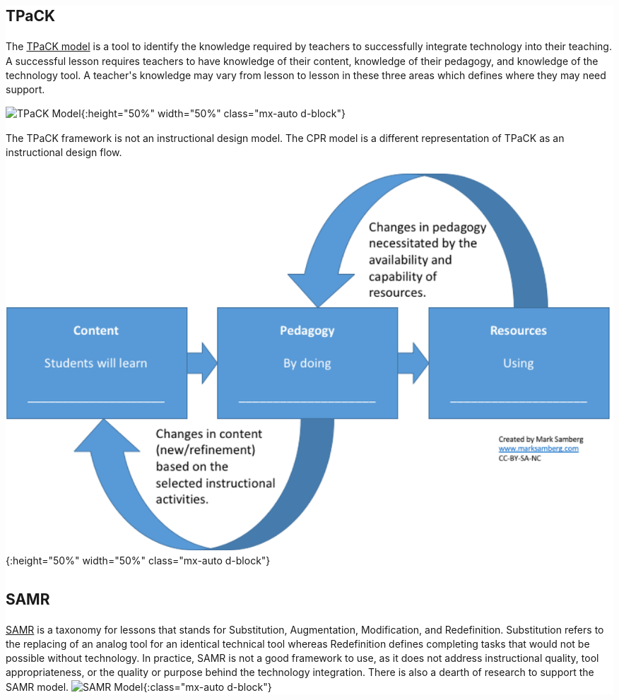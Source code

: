 ## TPaCK
The [TPaCK model][20] is a tool to identify the knowledge required by teachers to successfully integrate technology into their teaching. A successful lesson requires teachers to have knowledge of their content, knowledge of their pedagogy, and knowledge of the technology tool. A teacher's knowledge may vary from lesson to lesson in these three areas which defines where they may need support.

![TPaCK Model][image-8]{:height="50%" width="50%" class="mx-auto d-block"}

The TPaCK framework is not an instructional design model. The CPR model is a different representation of TPaCK as an instructional design flow.

![CPR Instructional Design Model][image-9]{:height="50%" width="50%" class="mx-auto d-block"}

## SAMR
[SAMR][21] is a taxonomy for lessons that stands for Substitution, Augmentation, Modification, and Redefinition. Substitution refers to the replacing of an analog tool for an identical technical tool whereas Redefinition defines completing tasks that would not be possible without technology. In practice, SAMR is not a good framework to use, as it does not address instructional quality, tool appropriateness, or the quality or purpose behind the technology integration. There is also a dearth of research to support the SAMR model.
![SAMR Model][image-10]{:class="mx-auto d-block"}

[1]:	https://www.understood.org/en/school-learning/partnering-with-childs-school/instructional-strategies/personalized-learning-what-you-need-to-know
[2]:	https://lvp.digitalpromiseglobal.org/
[3]:	https://www.dpi.nc.gov/districts-schools/districts-schools-support/digital-teaching-and-learning/digital-learning-initiative/personalized-learning
[4]:	https://www.dpi.nc.gov/districts-schools/federal-program-monitoring/every-student-succeeds-act-essa
[5]:	https://docs.google.com/document/d/12L6hdgyyqH7taWlpuIe2y42nhWgZBqVgUYtX1mgQ9qg/edit?usp=sharing
[7]:	https://sites.google.com/cms.k12.nc.us/cmspdl/on-demand/resource-toolkit?authuser=0
[8]:	https://www.iste.org/standards/for-students
[9]:	https://www.iste.org/standards/for-educators
[10]:	https://www.iste.org/standards/for-education-leaders
[11]:	https://www.iste.org/standards/for-coaches
[12]:	https://csteachers.org/teacherstandards/
[13]:	https://www.iste.org/standards/computational-thinking
[14]:	https://www.dpi.nc.gov/districts-schools/districts-schools-support/digital-teaching-and-learning/dtl-standards
[15]:	https://fcit.usf.edu/matrix/matrix/
[16]:	https://www.pblworks.org/what-is-pbl/gold-standard-project-design
[17]:	https://www.pblworks.org/what-is-pbl/gold-standard-teaching-practices
[18]:	https://foundation.mozilla.org/en/initiatives/web-literacy/
[19]:	https://clalliance.org/
[20]:	http://www.tpack.org/
[21]:	http://hippasus.com/rrpweblog/archives/2015/10/SAMR_ABriefIntro.pdf

[image-1]:	https://www.ednc.org/wp-content/uploads/2019/10/pic1.png
[image-2]:	https://cdn.iste.org/www-root/ISTE%20Standards_Students_Orbit-Graphic_2019.png
[image-3]:	https://fcit.usf.edu/matrix/wp-content/uploads/2016/12/Characteristics_FadeOutSlide_IconVersion_Wide.jpg
[image-4]:	https://www.pblworks.org/sites/default/files/2019-03/gold_standard_design_0326.png
[image-5]:	https://www.pblworks.org/sites/default/files/2019-04/gold_standard_teaching_0326.png
[image-6]:	https://blog.mozilla.org/wp-content/uploads/2016/04/Screen-Shot-2016-04-08-at-8.54.25-AM-600x319.png
[image-7]:	https://clalliance.org/wp-content/uploads/2014/04/connected-learning-web.jpg
[image-8]:	http://matt-koehler.com/tpack2/wp-content/uploads/2013/08/TPACK-new.png
[image-9]:	cpr.png
[image-10]:	https://www.schrockguide.net/uploads/3/9/2/2/392267/5805548.jpg?579